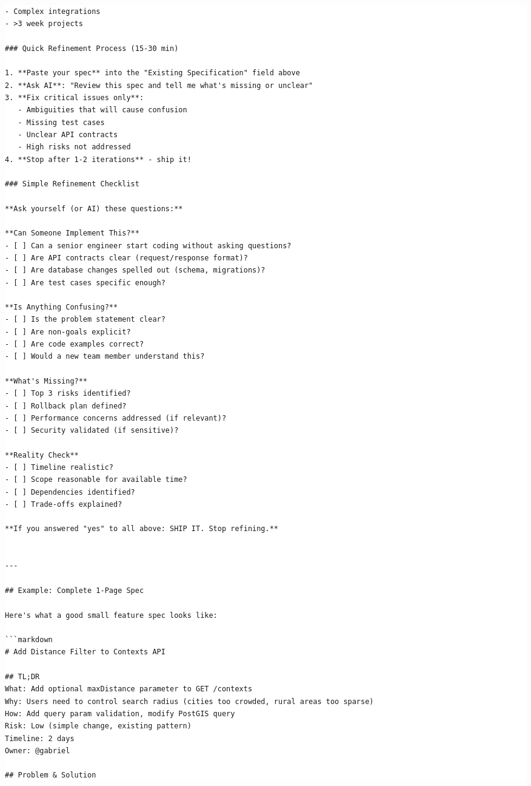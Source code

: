 ```
- Complex integrations
- >3 week projects

### Quick Refinement Process (15-30 min)

1. **Paste your spec** into the "Existing Specification" field above
2. **Ask AI**: "Review this spec and tell me what's missing or unclear"
3. **Fix critical issues only**:
   - Ambiguities that will cause confusion
   - Missing test cases
   - Unclear API contracts
   - High risks not addressed
4. **Stop after 1-2 iterations** - ship it!

### Simple Refinement Checklist

**Ask yourself (or AI) these questions:**

**Can Someone Implement This?**
- [ ] Can a senior engineer start coding without asking questions?
- [ ] Are API contracts clear (request/response format)?
- [ ] Are database changes spelled out (schema, migrations)?
- [ ] Are test cases specific enough?

**Is Anything Confusing?**
- [ ] Is the problem statement clear?
- [ ] Are non-goals explicit?
- [ ] Are code examples correct?
- [ ] Would a new team member understand this?

**What's Missing?**
- [ ] Top 3 risks identified?
- [ ] Rollback plan defined?
- [ ] Performance concerns addressed (if relevant)?
- [ ] Security validated (if sensitive)?

**Reality Check**
- [ ] Timeline realistic?
- [ ] Scope reasonable for available time?
- [ ] Dependencies identified?
- [ ] Trade-offs explained?

**If you answered "yes" to all above: SHIP IT. Stop refining.**


---

## Example: Complete 1-Page Spec

Here's what a good small feature spec looks like:

```markdown
# Add Distance Filter to Contexts API

## TL;DR
What: Add optional maxDistance parameter to GET /contexts
Why: Users need to control search radius (cities too crowded, rural areas too sparse)
How: Add query param validation, modify PostGIS query
Risk: Low (simple change, existing pattern)
Timeline: 2 days
Owner: @gabriel

## Problem & Solution
```